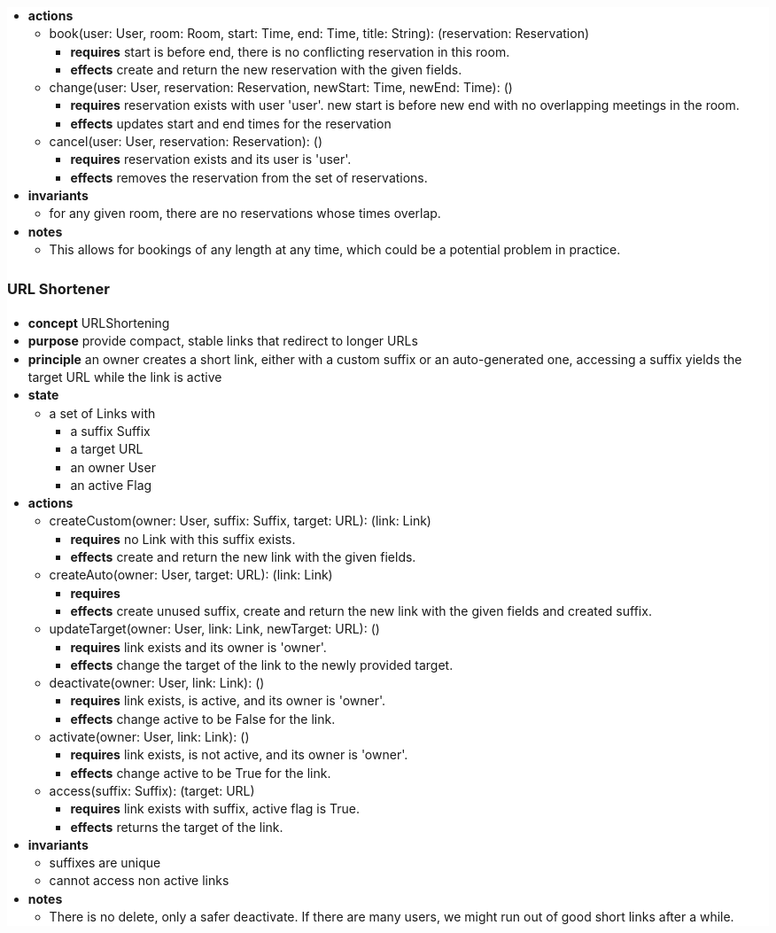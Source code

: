 * **actions**
    * book(user: User, room: Room, start: Time, end: Time, title: String): (reservation: Reservation)
        * **requires** start is before end, there is no conflicting reservation in this room.
        * **effects** create and return the new reservation with the given fields.
    * change(user: User, reservation: Reservation, newStart: Time, newEnd: Time): ()
        * **requires** reservation exists with user 'user'. new start is before new end with no overlapping meetings in the room.
        * **effects** updates start and end times for the reservation
    * cancel(user: User, reservation: Reservation): ()
        * **requires** reservation exists and its user is 'user'.
        * **effects** removes the reservation from the set of reservations.
* **invariants**
    * for any given room, there are no reservations whose times overlap.
* **notes**
    * This allows for bookings of any length at any time, which could be a potential problem in practice.
    

### URL Shortener
* **concept** URLShortening
* **purpose** provide compact, stable links that redirect to longer URLs
* **principle** an owner creates a short link, either with a custom suffix or an auto-generated one, accessing a suffix yields the target URL while the link is active
* **state**
    * a set of Links with 
        * a suffix Suffix
        * a target URL
        * an owner User
        * an active Flag
* **actions**
    * createCustom(owner: User, suffix: Suffix, target: URL): (link: Link)
        * **requires** no Link with this suffix exists.
        * **effects** create and return the new link with the given fields.
    * createAuto(owner: User, target: URL): (link: Link)
        * **requires** 
        * **effects** create unused suffix, create and return the new link with the given fields and created suffix.
    * updateTarget(owner: User, link: Link, newTarget: URL): ()
        * **requires** link exists and its owner is 'owner'.
        * **effects** change the target of the link to the newly provided target.
    * deactivate(owner: User, link: Link): ()
        * **requires** link exists, is active, and its owner is 'owner'.
        * **effects** change active to be False for the link.
    * activate(owner: User, link: Link): ()
        * **requires** link exists, is not active, and its owner is 'owner'.
        * **effects** change active to be True for the link.
    * access(suffix: Suffix): (target: URL)
        * **requires** link exists with suffix, active flag is True.
        * **effects** returns the target of the link.
* **invariants**
    * suffixes are unique
    * cannot access non active links
* **notes**
    * There is no delete, only a safer deactivate. If there are many users, we might run out of good short links after a while.



    
    
